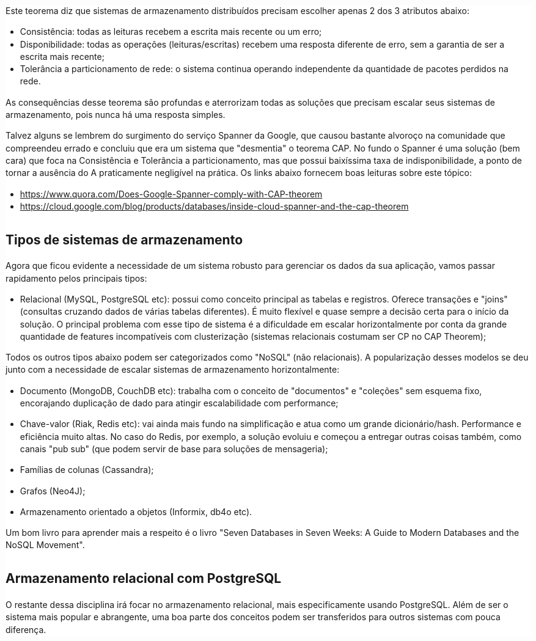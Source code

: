 Este teorema diz que sistemas de armazenamento distribuídos precisam escolher apenas 2 dos 3 atributos abaixo:

- Consistência: todas as leituras recebem a escrita mais recente ou um erro;
- Disponibilidade: todas as operações (leituras/escritas) recebem uma resposta diferente de erro, sem a garantia de ser a escrita mais recente;
- Tolerância a particionamento de rede: o sistema continua operando independente da quantidade de pacotes perdidos na rede.

As consequências desse teorema são profundas e aterrorizam todas as soluções que precisam escalar seus sistemas de armazenamento, pois nunca há uma resposta simples.

Talvez alguns se lembrem do surgimento do serviço Spanner da Google, que causou bastante alvoroço na comunidade que compreendeu errado e concluiu que era um sistema que "desmentia" o teorema CAP. No fundo o Spanner é uma solução (bem cara) que foca na Consistência e Tolerância a particionamento, mas que possui baixíssima taxa de indisponibilidade, a ponto de tornar a ausência do A praticamente negligível na prática. Os links abaixo fornecem boas leituras sobre este tópico:

- https://www.quora.com/Does-Google-Spanner-comply-with-CAP-theorem
- https://cloud.google.com/blog/products/databases/inside-cloud-spanner-and-the-cap-theorem

## Tipos de sistemas de armazenamento

Agora que ficou evidente a necessidade de um sistema robusto para gerenciar os dados da sua aplicação, vamos passar rapidamento pelos principais tipos:

- Relacional (MySQL, PostgreSQL etc): possui como conceito principal as tabelas e registros. Oferece transações e "joins" (consultas cruzando dados de várias tabelas diferentes). É muito flexível e quase sempre a decisão certa para o início da solução. O principal problema com esse tipo de sistema é a dificuldade em escalar horizontalmente por conta da grande quantidade de features incompatíveis com clusterização (sistemas relacionais costumam ser CP no CAP Theorem);

Todos os outros tipos abaixo podem ser categorizados como "NoSQL" (não relacionais). A popularização desses modelos se deu junto com a necessidade de escalar sistemas de armazenamento horizontalmente:

- Documento (MongoDB, CouchDB etc): trabalha com o conceito de "documentos" e "coleções" sem esquema fixo, encorajando duplicação de dado para atingir escalabilidade com performance;

- Chave-valor (Riak, Redis etc): vai ainda mais fundo na simplificação e atua como um grande dicionário/hash. Performance e eficiência muito altas. No caso do Redis, por exemplo, a solução evoluiu e começou a entregar outras coisas também, como canais "pub sub" (que podem servir de base para soluções de mensageria);

- Famílias de colunas (Cassandra);
- Grafos (Neo4J);
- Armazenamento orientado a objetos (Informix, db4o etc).

Um bom livro para aprender mais a respeito é o livro "Seven Databases in Seven Weeks: A Guide to Modern Databases and the NoSQL Movement".

## Armazenamento relacional com PostgreSQL

O restante dessa disciplina irá focar no armazenamento relacional, mais especificamente usando PostgreSQL. Além de ser o sistema mais popular e abrangente, uma boa parte dos conceitos podem ser transferidos para outros sistemas com pouca diferença.
